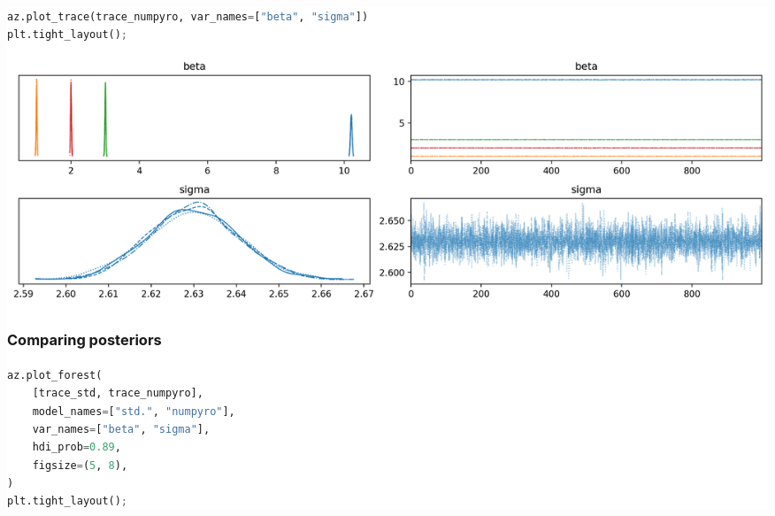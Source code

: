 ```python
az.plot_trace(trace_numpyro, var_names=["beta", "sigma"])
plt.tight_layout();
```

![png](010_015_pymc-backends_files/010_015_pymc-backends_18_0.png)

### Comparing posteriors

```python
az.plot_forest(
    [trace_std, trace_numpyro],
    model_names=["std.", "numpyro"],
    var_names=["beta", "sigma"],
    hdi_prob=0.89,
    figsize=(5, 8),
)
plt.tight_layout();
```
